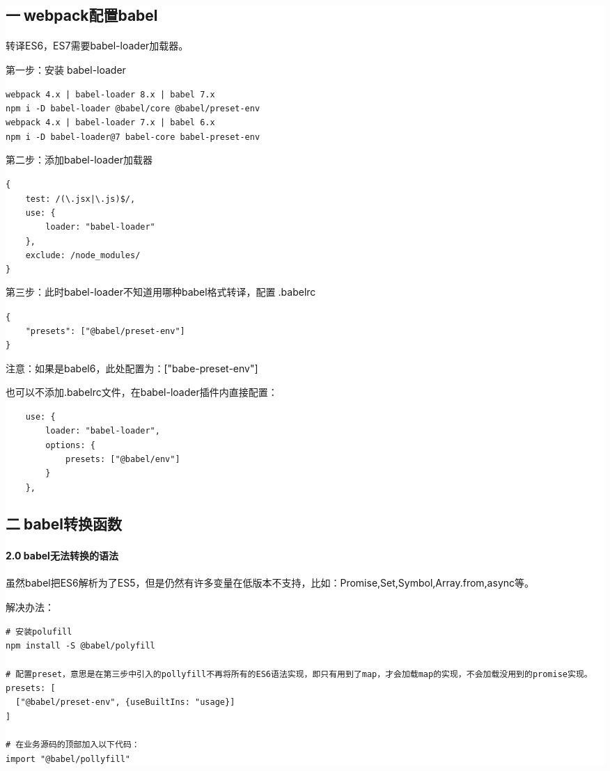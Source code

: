 ## 一 webpack配置babel

转译ES6，ES7需要babel-loader加载器。

第一步：安装 babel-loader
```
webpack 4.x | babel-loader 8.x | babel 7.x
npm i -D babel-loader @babel/core @babel/preset-env 
webpack 4.x | babel-loader 7.x | babel 6.x
npm i -D babel-loader@7 babel-core babel-preset-env
```

第二步：添加babel-loader加载器
```
{
	test: /(\.jsx|\.js)$/,
	use: {
		loader: "babel-loader"
	},
	exclude: /node_modules/
}
```

第三步：此时babel-loader不知道用哪种babel格式转译，配置 .babelrc
```
{
	"presets": ["@babel/preset-env"]
}
```
注意：如果是babel6，此处配置为：["babe-preset-env"]  

也可以不添加.babelrc文件，在babel-loader插件内直接配置：
```
	use: {
		loader: "babel-loader",
		options: { 
			presets: ["@babel/env"] 
		}
	},
```

## 二 babel转换函数

#### 2.0 babel无法转换的语法

虽然babel把ES6解析为了ES5，但是仍然有许多变量在低版本不支持，比如：Promise,Set,Symbol,Array.from,async等。  

解决办法：
```
# 安装polufill
npm install -S @babel/polyfill

# 配置preset，意思是在第三步中引入的pollyfill不再将所有的ES6语法实现，即只有用到了map，才会加载map的实现，不会加载没用到的promise实现。
presets: [
  ["@babel/preset-env", {useBuiltIns: "usage}]
]

# 在业务源码的顶部加入以下代码：
import "@babel/pollyfill"
```
